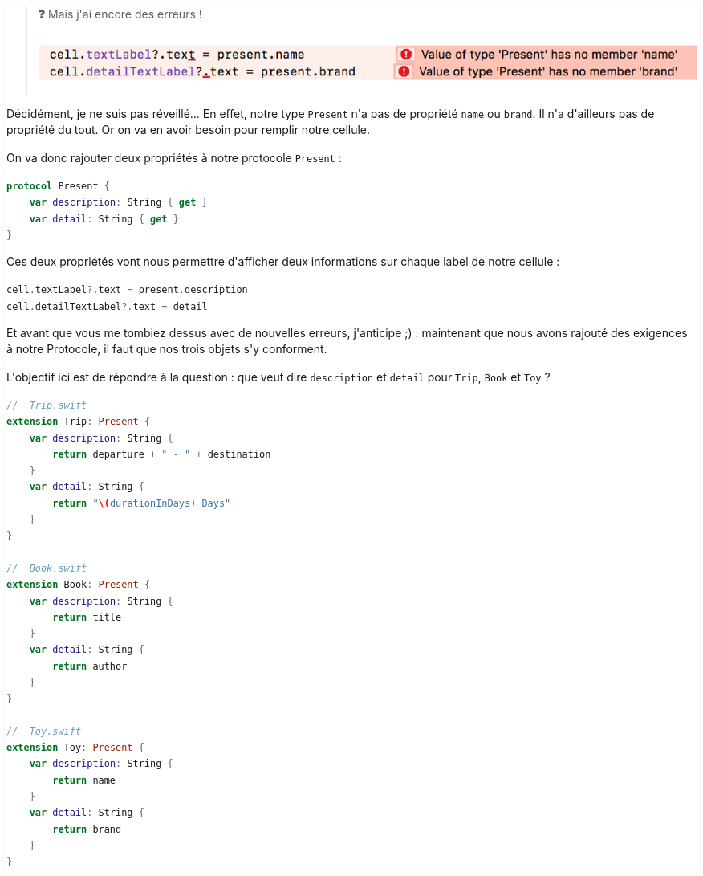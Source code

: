 
> **:question:** Mais j'ai encore des erreurs ! 
> 
> ![](Images/P3/P3C1_3.png)

Décidément, je ne suis pas réveillé... En effet, notre type `Present` n'a pas de propriété `name` ou `brand`. Il n'a d'ailleurs pas de propriété du tout. Or on va en avoir besoin pour remplir notre cellule.

On va donc rajouter deux propriétés à notre protocole `Present` :

```swift
protocol Present {
    var description: String { get }
    var detail: String { get }
}
``` 

Ces deux propriétés vont nous permettre d'afficher deux informations sur chaque label de notre cellule :

```swift
cell.textLabel?.text = present.description
cell.detailTextLabel?.text = detail
```

Et avant que vous me tombiez dessus avec de nouvelles erreurs, j'anticipe ;) : maintenant que nous avons rajouté des exigences à notre Protocole, il faut que nos trois objets s'y conforment.

L'objectif ici est de répondre à la question : que veut dire `description` et `detail` pour `Trip`, `Book` et `Toy` ?

```swift
//  Trip.swift
extension Trip: Present {
    var description: String {
        return departure + " - " + destination
    }
    var detail: String {
        return "\(durationInDays) Days"
    }
}

//  Book.swift
extension Book: Present {
    var description: String {
        return title
    }
    var detail: String {
        return author
    }
}

//  Toy.swift
extension Toy: Present {
    var description: String {
        return name
    }
    var detail: String {
        return brand
    }
}
```
